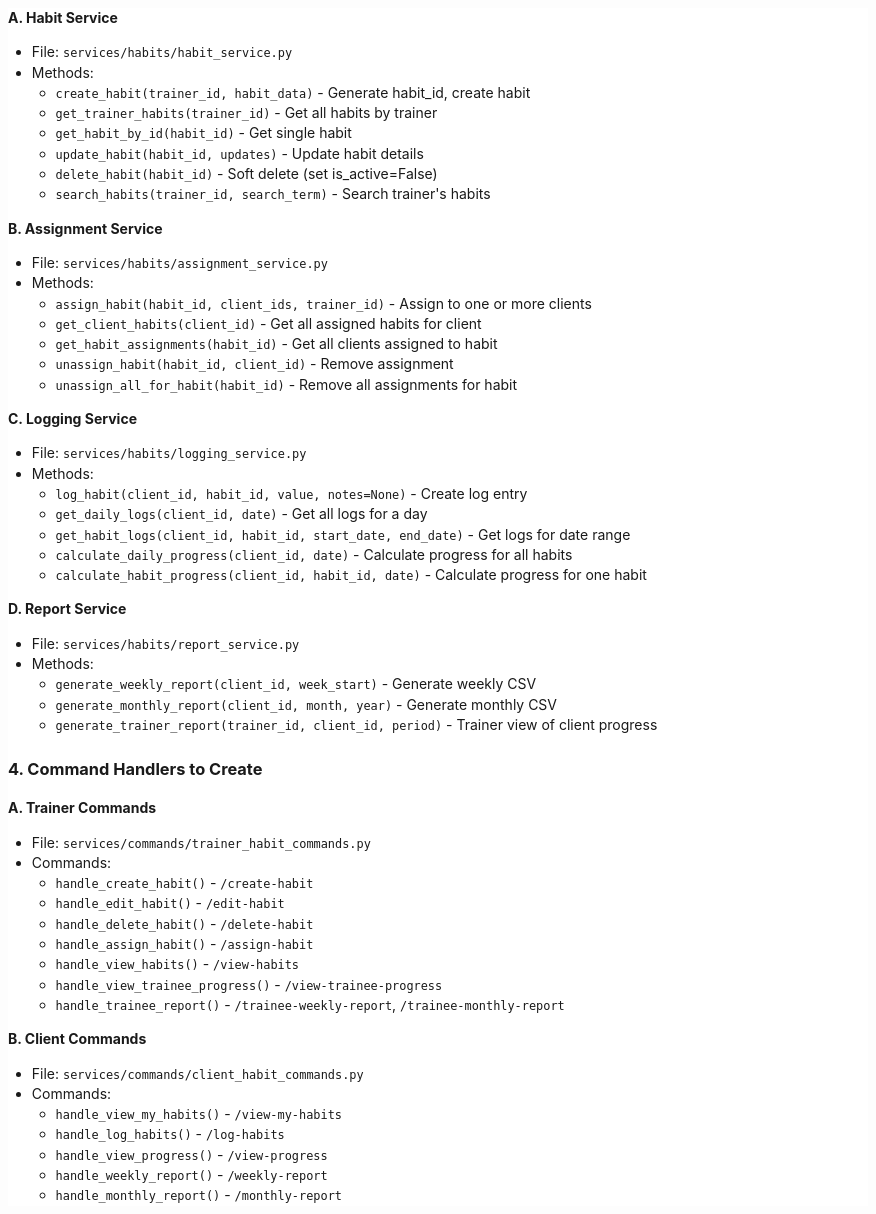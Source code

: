 **A. Habit Service**

- File: `services/habits/habit_service.py`
- Methods:
  - `create_habit(trainer_id, habit_data)` - Generate habit_id, create habit
  - `get_trainer_habits(trainer_id)` - Get all habits by trainer
  - `get_habit_by_id(habit_id)` - Get single habit
  - `update_habit(habit_id, updates)` - Update habit details
  - `delete_habit(habit_id)` - Soft delete (set is_active=False)
  - `search_habits(trainer_id, search_term)` - Search trainer's habits

**B. Assignment Service**

- File: `services/habits/assignment_service.py`
- Methods:
  - `assign_habit(habit_id, client_ids, trainer_id)` - Assign to one or more clients
  - `get_client_habits(client_id)` - Get all assigned habits for client
  - `get_habit_assignments(habit_id)` - Get all clients assigned to habit
  - `unassign_habit(habit_id, client_id)` - Remove assignment
  - `unassign_all_for_habit(habit_id)` - Remove all assignments for habit

**C. Logging Service**

- File: `services/habits/logging_service.py`
- Methods:
  - `log_habit(client_id, habit_id, value, notes=None)` - Create log entry
  - `get_daily_logs(client_id, date)` - Get all logs for a day
  - `get_habit_logs(client_id, habit_id, start_date, end_date)` - Get logs for date range
  - `calculate_daily_progress(client_id, date)` - Calculate progress for all habits
  - `calculate_habit_progress(client_id, habit_id, date)` - Calculate progress for one habit

**D. Report Service**

- File: `services/habits/report_service.py`
- Methods:
  - `generate_weekly_report(client_id, week_start)` - Generate weekly CSV
  - `generate_monthly_report(client_id, month, year)` - Generate monthly CSV
  - `generate_trainer_report(trainer_id, client_id, period)` - Trainer view of client progress

### 4. Command Handlers to Create

**A. Trainer Commands**

- File: `services/commands/trainer_habit_commands.py`
- Commands:
  - `handle_create_habit()` - `/create-habit`
  - `handle_edit_habit()` - `/edit-habit`
  - `handle_delete_habit()` - `/delete-habit`
  - `handle_assign_habit()` - `/assign-habit`
  - `handle_view_habits()` - `/view-habits`
  - `handle_view_trainee_progress()` - `/view-trainee-progress`
  - `handle_trainee_report()` - `/trainee-weekly-report`, `/trainee-monthly-report`

**B. Client Commands**

- File: `services/commands/client_habit_commands.py`
- Commands:
  - `handle_view_my_habits()` - `/view-my-habits`
  - `handle_log_habits()` - `/log-habits`
  - `handle_view_progress()` - `/view-progress`
  - `handle_weekly_report()` - `/weekly-report`
  - `handle_monthly_report()` - `/monthly-report`
